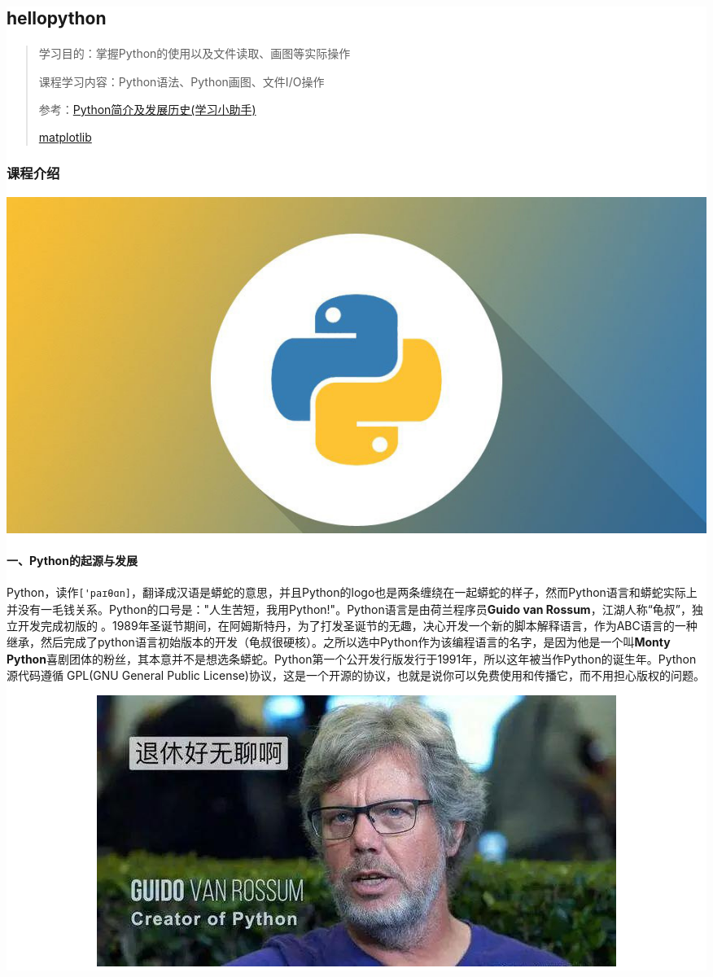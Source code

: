 ## hellopython

> 学习目的：掌握Python的使用以及文件读取、画图等实际操作
>
> 课程学习内容：Python语法、Python画图、文件I/O操作
>
> 参考：[Python简介及发展历史(学习小助手)](https://zhuanlan.zhihu.com/p/169624095)
>
> [matplotlib](https://matplotlib.org/stable/gallery/index.html)

### 课程介绍

<p align="center">
<img src="./images/pythonLogo3.jpg"/>
</p>

#### 一、Python的起源与发展

Python，读作`['paɪθɑn]`，翻译成汉语是蟒蛇的意思，并且Python的logo也是两条缠绕在一起蟒蛇的样子，然而Python语言和蟒蛇实际上并没有一毛钱关系。Python的口号是："人生苦短，我用Python!"。Python语言是由荷兰程序员**Guido van Rossum**，江湖人称“龟叔”，独立开发完成初版的 。1989年圣诞节期间，在阿姆斯特丹，为了打发圣诞节的无趣，决心开发一个新的脚本解释语言，作为ABC语言的一种继承，然后完成了python语言初始版本的开发（龟叔很硬核）。之所以选中Python作为该编程语言的名字，是因为他是一个叫**Monty Python**喜剧团体的粉丝，其本意并不是想选条蟒蛇。Python第一个公开发行版发行于1991年，所以这年被当作Python的诞生年。Python 源代码遵循 GPL(GNU General Public License)协议，这是一个开源的协议，也就是说你可以免费使用和传播它，而不用担心版权的问题。

<p align="center">
<img src="./images/Pythonfather2.jpeg"/>
